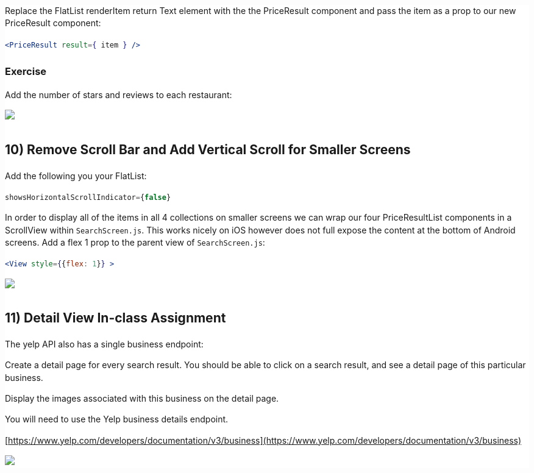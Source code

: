 Replace the FlatList renderItem return Text element with the the PriceResult component and pass the item as a prop to our new PriceResult component:
```jsx
<PriceResult result={ item } />
```
### Exercise
Add the number of stars and reviews to each restaurant:

<img src='https://i.imgur.com/z2Fcen8.png' width='300' />


<a name="10"></a>
## 10) Remove Scroll Bar and Add Vertical Scroll for Smaller Screens

Add the following you your FlatList:
```jsx
showsHorizontalScrollIndicator={false}
```

In order to display all of the items in all 4 collections on smaller screens we can wrap our four PriceResultList components in a ScrollView within `SearchScreen.js`. This works nicely on iOS however does not full expose the content at the bottom of Android screens. Add a flex 1 prop to the parent view of `SearchScreen.js`:
```jsx
<View style={{flex: 1}} >
```
<img src='https://i.imgur.com/T2Ba67e.png' width='300' />

<a name="11"></a>
## 11) Detail View In-class Assignment

The yelp API also has a single business endpoint:

Create a detail page for every search result. You should be able to click on a search result, and see a detail page of this particular business.

Display the images associated with this business on the detail page.

You will need to use the Yelp business details endpoint.

[https://www.yelp.com/developers/documentation/v3/business](https://www.yelp.com/developers/documentation/v3/business)

![](https://i.imgur.com/wXbXWr2.gif)
